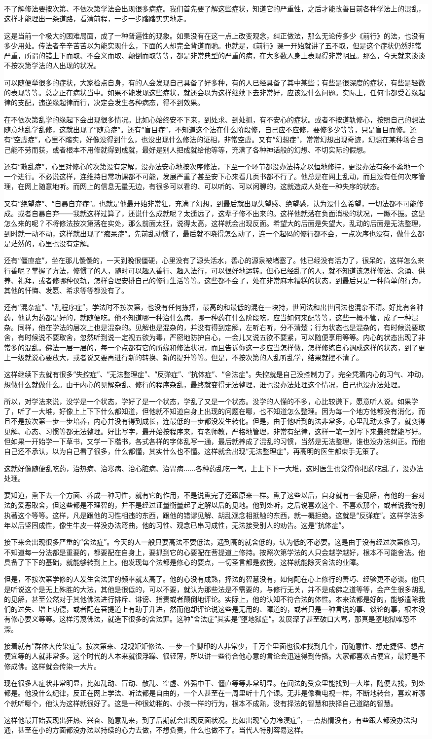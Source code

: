 不了解修法要按次第、不依次第学法会出现很多病症。我们首先要了解这些症状，知道它的严重性，之后才能改善目前各种学法上的混乱，这样才能理出一条道路，看清前程，一步一步踏踏实实地走。

这是当前一个极大的困难局面，成了一种普遍性的现象。如果没有在这一点上改变观念，纠正做法，那么无论传多少《前行》的法，也没有多少用处。传法者辛辛苦苦以为能实现什么，下面的人却完全背道而驰。也就是，《前行》课一开始就讲了五不取，但是这个症状仍然非常严重，所谓的错上下而取、不会义而取、颠倒而取等等，都是非常典型的严重的病，在大多数人身上表现得非常明显。那么，今天就来谈谈不按次第学法的人出现的状况。

可以随便举很多的症状，大家检点自身，有的人会发现自己具备了好多种，有的人已经具备了其中某些；有些是很深度的症状，有些是轻微的表现等等。总之正在病状当中。如果不能发现这些症状，就还会以为这样继续下去非常好，应该没什么问题。实际上，任何事都受着缘起律的支配，违逆缘起律而行，决定会发生各种病态，得不到效果。

在不依次第乱学的缘起下会出现很多情况。比如心始终安不下来，到处求、到处抓，有不安心的症状。或者不按道轨修心，按照自己的想法随意地乱学乱修，这就出现了“随意症”。还有“盲目症”，不知道这个法在什么阶段修，自己应不应修，要修多少等等，只是盲目而修。还有“空虚症”，心里不踏实，好像没得到什么，也没出现什么修法的证相，非常空虚。又有“幻想症”，常常幻想出现奇迹，幻想在某种场合自己能不劳而获，或者根本不用修就得到成就，最好是别人把成就给他等等，充满了各种神话般的幻想、不切实际的假想。

还有“散乱症”，心里对修心的次第没有定解，没办法安心地按次序修法，下至一个环节都没办法持之以恒地修持，更没办法有条不紊地一个一个进行。不必说这样，连维持日常功课都不可能，发展严重了甚至安下心来看几页书都不行了。他总是在网上乱动，而且没有任何次序管理，在网上随意地听。而网上的信息无量无边，有很多可以看的、可以听的、可以闲聊的，这就造成人处在一种失序的状态。

又有“绝望症”、“自暴自弃症”。也就是他最开始非常狂，充满了幻想，到最后就出现失望感、绝望感，认为没什么希望，一切法都不可能修成。或者自暴自弃——我就这样过算了，还说什么成就呢？太遥远了，这辈子修不出来的。这样他就落在负面消极的状况，一蹶不振。这是怎么来的呢？不将修法按次第落在实处，那么前面太狂，说得太高，这样就会出现反面。希望大的后面是失望大，乱动的后面是无法整理，到时就一动不动，这样就出现了“痴呆症”。先前乱动惯了，最后就不晓得怎么动了，连一个起码的修行都不会，一点次序也没有，做什么都是茫然的，心里也没有定解。

还有“僵直症”，坐在那儿傻傻的，一天到晚很僵硬，心里没有了源头活水，善心的源泉被堵塞了。他已经没有活力了，很呆的，这样怎么来行善呢？掌握了方法，修惯了的人，随时可以趣入善行、趣入法行，可以很好地运转。但心已经乱了的人，就不知道该怎样修法、念诵、供养、礼拜，或者修哪种仪轨，怎样合理安排自己的修行生活等等。这些都不会了，处在非常麻木糟糕的状态，到最后只是一种简单的行为，其他的忏悔、发愿、希求等等都没有了。

还有“混杂症”、“乱程序症”，学法时不按次第，也没有任何拣择，最高的和最低的混在一块持，世间法和出世间法也混杂不清。好比有各种药，他认为药都是好的，就随便吃。他不知道哪一种治什么病，哪一种药在什么阶段吃，应当如何来配等等，这些一概不管，成了一种混杂。同样，他在学法的层次上也是混杂的。见解也是混杂的，并没有得到定解，左听右听，分不清楚；行为状态也是混杂的，有时候说要取舍，有时候说不要取舍，忽然听到说一定视五欲为毒，严密地防护自心，一会儿又说五欲不要紧，可以随便享用等等。内心的状态出现了非常多的混乱。佛法一层一层的，每一个点都有它的所缘和修法状况，而且告诉你这一步应当怎样做，怎样修练自心调成这样的状态，到了更上一级就说心要放大，或者说又要再进行新的转换、新的提升等等。但是，不按次第的人乱听乱学，结果就摆不清了。

这样继续下去就有很多“失控症”、“无法整理症”、“反弹症”、“抗体症”、“舍法症”。失控就是自己没控制力了，完全凭着内心的习气、冲动，想做什么就做什么。由于内心的见解杂乱、修行的程序杂乱，最终就变得无法整理，谁也没办法处理这个情况，自己也没办法处理。

所以，对学法来说，没学是一个状态，学好了是一个状态，学乱了又是一个状态。没学的人懂的不多，心比较谦下，愿意听人说。如果学了，听了一大堆，好像上上下下什么都知道，但他就不知道自身上出现的问题在哪，也不知道怎么整理。因为每一个地方他都没有消化，而且不是按次第一步一步培养，内心并没有得到成长，连最低的一步都没发生转化。但是，由于他听到的法非常多，心里乱动太多了，就变得见解、心态、习惯等都无法整理。好比写字，最开始按程序来，有老师教，严格地管理，非常有纪律，这样一笔一划写下来最终就能写好。但如果一开始学一下草书，又学一下楷书，各式各样的字体乱写一通，最后就养成了混乱的习惯，当然是无法整理，谁也没办法纠正。而他自己还不承认，以为自己看了很多，什么都懂，其实什么也不懂。这样就会出现“无法整理症”，再高明的医生都束手无策了。

这就好像随便乱吃药，治热病、治寒病、治心脏病、治胃病……各种药乱吃一气，上上下下一大堆，这时医生也觉得你把药吃乱了，没办法处理。

要知道，熏下去一个方面、养成一种习性，就有它的作用，不是说熏完了还跟原来一样。熏了这些以后，自身就有一套见解，有他的一套对法的爱恶取舍，但这些都是不理智的，并不是经过证量衡量起了定解以后的见地。他到处听，之后说喜欢这个、不喜欢那个，或者说我特别执著这个等等。这样，凡是跟他的习性相违的东西，跟他的错谬见解、胡乱观念相抵触的东西，就一概拒绝。这就是“反弹症”。这样学法多年以后坚固成性，像生牛皮一样没办法弯曲，他的习性、观念已串习成性，无法接受别人的劝告。这是“抗体症”。

接下来会出现很多严重的“舍法症”。今天的人一般只要高法不要低法，遇到高的就舍低的，认为低的不必要。这是由于没有经过次第修习，不知道每一分法都是重要的，都要配在自身上，要抓到它的心要配在菩提道上修持。按照次第学法的人只会越学越好，根本不可能舍法。他具备了下下的基础，就能够转到上上。他发现每个法都是修心的要点，一切圣言都是教授，这样就能除灭舍法的业障。

但是，不按次第学修的人发生舍法罪的频率就太高了。他的心没有成熟，择法的智慧没有，如何配在心上修行的善巧、经验更不必谈。他只是听说这个是无上殊胜的大法，其他是很低的，可以不要，就认为那些法是不需要的，与修行无关，并不是成佛之道等等，会产生很多胡乱的见解，甚至公然对于其他佛法进行排斥、诽谤、指责或者颠倒地评论。实际上，他的认知不符合法的体性。本来法都是好的，能够遣除我们的过失、增上功德，或者配在菩提道上有助于升进，然而他却评论说这些是无用的、障道的，或者只是一种言说的事、谈论的事，根本没有修心要义等等。这样污蔑佛法，就造下很多的舍法罪。这种“舍法症”其实是“堕地狱症”。发展深了甚至破口大骂，那真是堕地狱唯恐不深。

接着就有“群体大传染症”。按次第来、规规矩矩修法、一步一个脚印的人非常少，千万个里面也很难找到几个，而随意性、想走捷径、想占便宜等的人就非常多。这个时代的人本来就很浮躁、很轻薄，所以讲一些符合他心意的言论会迅速得到传播。大家都喜欢占便宜，最好是不修成佛。这样就会传染一大片。

现在很多人症状非常明显，比如乱动、盲动、散乱、空虚、外强中干、僵直等等非常明显。在闻法的受众里能找到一大堆，随便去找，到处都是。他没什么纪律，反正在网上学法、听法都是自由的，一个人甚至在一周里听十几个课。无非是像看电视一样，不断地转台，喜欢听哪个就听哪个，他认为这样就很好了。这是一种很幼稚的、小孩一样的行为，根本不成熟，没有择法的智慧和抉择自己道路的智慧。

这样他最开始表现出狂热、兴奋、随意乱来，到了后期就会出现反面状况。比如出现“心力冷漠症”，一点热情没有，有些跟人都没办法沟通，甚至在小的方面都没办法以持续的心力去做，不想负责，什么也做不了。当代人特别容易这样。
